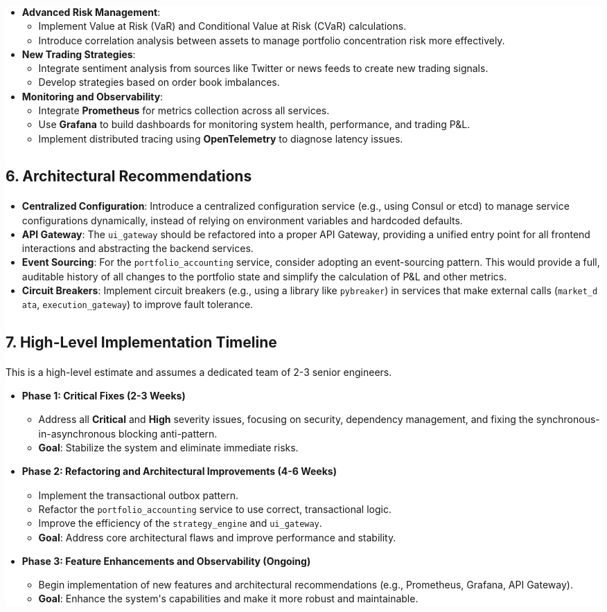 *   **Advanced Risk Management**:
    *   Implement Value at Risk (VaR) and Conditional Value at Risk (CVaR) calculations.
    *   Introduce correlation analysis between assets to manage portfolio concentration risk more effectively.
*   **New Trading Strategies**:
    *   Integrate sentiment analysis from sources like Twitter or news feeds to create new trading signals.
    *   Develop strategies based on order book imbalances.
*   **Monitoring and Observability**:
    *   Integrate **Prometheus** for metrics collection across all services.
    *   Use **Grafana** to build dashboards for monitoring system health, performance, and trading P&L.
    *   Implement distributed tracing using **OpenTelemetry** to diagnose latency issues.

## 6. Architectural Recommendations

*   **Centralized Configuration**: Introduce a centralized configuration service (e.g., using Consul or etcd) to manage service configurations dynamically, instead of relying on environment variables and hardcoded defaults.
*   **API Gateway**: The `ui_gateway` should be refactored into a proper API Gateway, providing a unified entry point for all frontend interactions and abstracting the backend services.
*   **Event Sourcing**: For the `portfolio_accounting` service, consider adopting an event-sourcing pattern. This would provide a full, auditable history of all changes to the portfolio state and simplify the calculation of P&L and other metrics.
*   **Circuit Breakers**: Implement circuit breakers (e.g., using a library like `pybreaker`) in services that make external calls (`market_data`, `execution_gateway`) to improve fault tolerance.

## 7. High-Level Implementation Timeline

This is a high-level estimate and assumes a dedicated team of 2-3 senior engineers.

*   **Phase 1: Critical Fixes (2-3 Weeks)**
    *   Address all **Critical** and **High** severity issues, focusing on security, dependency management, and fixing the synchronous-in-asynchronous blocking anti-pattern.
    *   **Goal**: Stabilize the system and eliminate immediate risks.

*   **Phase 2: Refactoring and Architectural Improvements (4-6 Weeks)**
    *   Implement the transactional outbox pattern.
    *   Refactor the `portfolio_accounting` service to use correct, transactional logic.
    *   Improve the efficiency of the `strategy_engine` and `ui_gateway`.
    *   **Goal**: Address core architectural flaws and improve performance and stability.

*   **Phase 3: Feature Enhancements and Observability (Ongoing)**
    *   Begin implementation of new features and architectural recommendations (e.g., Prometheus, Grafana, API Gateway).
    *   **Goal**: Enhance the system's capabilities and make it more robust and maintainable.